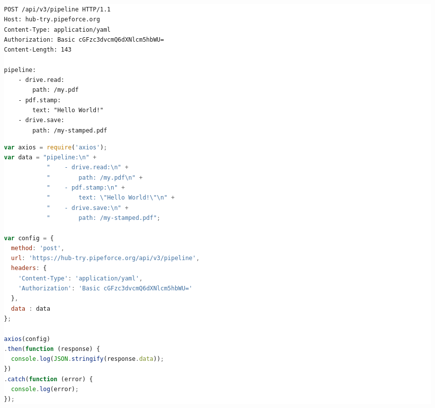 </TabItem>
<TabItem value="http" label="HTTP">

```
POST /api/v3/pipeline HTTP/1.1
Host: hub-try.pipeforce.org
Content-Type: application/yaml
Authorization: Basic cGFzc3dvcmQ6dXNlcm5hbWU=
Content-Length: 143

pipeline:
    - drive.read:
        path: /my.pdf
    - pdf.stamp:
        text: "Hello World!"
    - drive.save:
        path: /my-stamped.pdf
```

</TabItem>
<TabItem value="nodejs" label="NodeJs">

```js
var axios = require('axios');
var data = "pipeline:\n" +
            "    - drive.read:\n" +
            "        path: /my.pdf\n" +
            "    - pdf.stamp:\n" +
            "        text: \"Hello World!\"\n" +
            "    - drive.save:\n" +
            "        path: /my-stamped.pdf";

var config = {
  method: 'post',
  url: 'https://hub-try.pipeforce.org/api/v3/pipeline',
  headers: { 
    'Content-Type': 'application/yaml', 
    'Authorization': 'Basic cGFzc3dvcmQ6dXNlcm5hbWU='
  },
  data : data
};

axios(config)
.then(function (response) {
  console.log(JSON.stringify(response.data));
})
.catch(function (error) {
  console.log(error);
});

```

</TabItem>
<TabItem value="python" label="Python">
